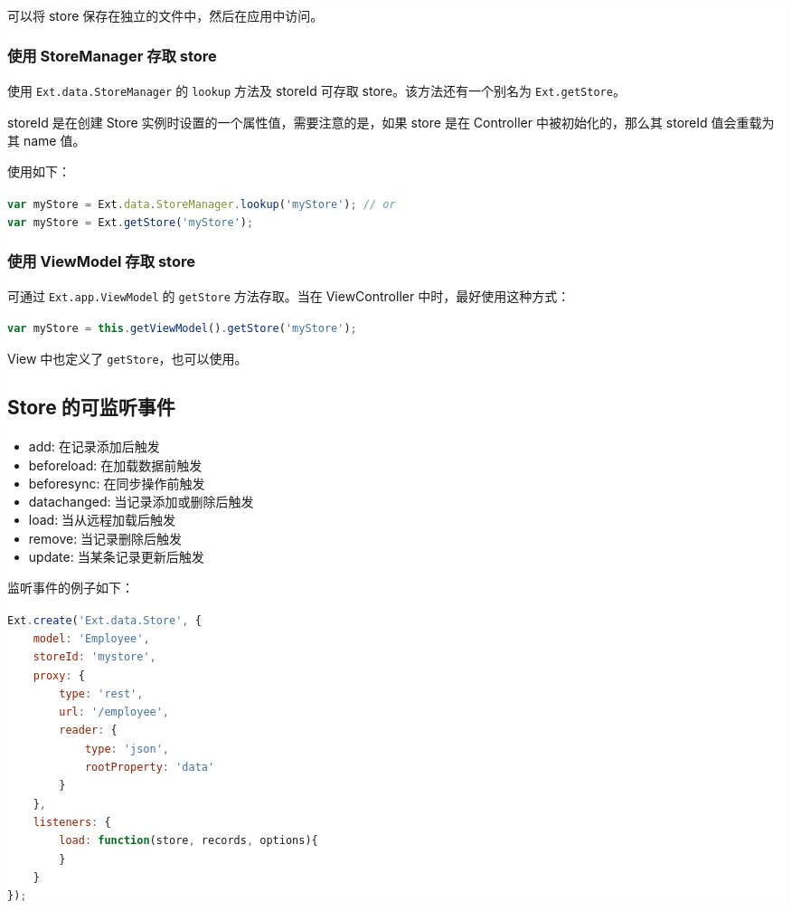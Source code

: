 可以将 store 保存在独立的文件中，然后在应用中访问。

### 使用 StoreManager 存取 store

使用 `Ext.data.StoreManager` 的 `lookup` 方法及 storeId 可存取 store。该方法还有一个别名为 `Ext.getStore`。

storeId 是在创建 Store 实例时设置的一个属性值，需要注意的是，如果 store 是在 Controller 中被初始化的，那么其 storeId 值会重载为其 name 值。

使用如下：

```javascript
var myStore = Ext.data.StoreManager.lookup('myStore'); // or
var myStore = Ext.getStore('myStore'); 
```

### 使用 ViewModel 存取 store

可通过 `Ext.app.ViewModel` 的 `getStore` 方法存取。当在 ViewController 中时，最好使用这种方式：

```javascript
var myStore = this.getViewModel().getStore('myStore');
```

View 中也定义了 `getStore`，也可以使用。


## Store 的可监听事件

+ add: 在记录添加后触发
+ beforeload: 在加载数据前触发
+ beforesync: 在同步操作前触发
+ datachanged: 当记录添加或删除后触发
+ load: 当从远程加载后触发
+ remove: 当记录删除后触发
+ update: 当某条记录更新后触发


监听事件的例子如下：

```javascript
Ext.create('Ext.data.Store', {
    model: 'Employee',
    storeId: 'mystore',
    proxy: {
        type: 'rest',
        url: '/employee',
        reader: {
            type: 'json',
            rootProperty: 'data'
        }
    },
    listeners: {
        load: function(store, records, options){
        }
    }
});
```
